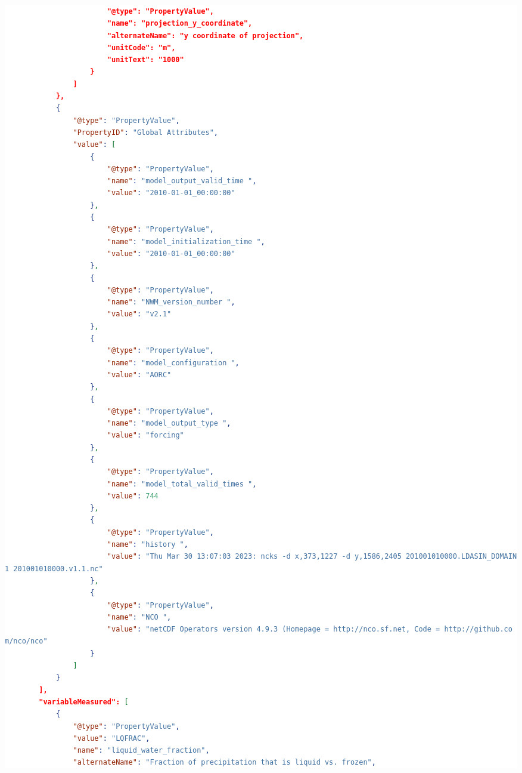 ``` json
                        "@type": "PropertyValue",
                        "name": "projection_y_coordinate",
                        "alternateName": "y coordinate of projection",
                        "unitCode": "m",
                        "unitText": "1000"
                    }
                ]
            },
            {
                "@type": "PropertyValue",
                "PropertyID": "Global Attributes",
                "value": [
                    {
                        "@type": "PropertyValue",
                        "name": "model_output_valid_time ",
                        "value": "2010-01-01_00:00:00"
                    },
                    {
                        "@type": "PropertyValue",
                        "name": "model_initialization_time ",
                        "value": "2010-01-01_00:00:00"
                    },
                    {
                        "@type": "PropertyValue",
                        "name": "NWM_version_number ",
                        "value": "v2.1"
                    },
                    {
                        "@type": "PropertyValue",
                        "name": "model_configuration ",
                        "value": "AORC"
                    },
                    {
                        "@type": "PropertyValue",
                        "name": "model_output_type ",
                        "value": "forcing"
                    },
                    {
                        "@type": "PropertyValue",
                        "name": "model_total_valid_times ",
                        "value": 744
                    },
                    {
                        "@type": "PropertyValue",
                        "name": "history ",
                        "value": "Thu Mar 30 13:07:03 2023: ncks -d x,373,1227 -d y,1586,2405 201001010000.LDASIN_DOMAIN1 201001010000.v1.1.nc"
                    },
                    {
                        "@type": "PropertyValue",
                        "name": "NCO ",
                        "value": "netCDF Operators version 4.9.3 (Homepage = http://nco.sf.net, Code = http://github.com/nco/nco"
                    }
                ]
            }
        ],
        "variableMeasured": [
            {
                "@type": "PropertyValue",
                "value": "LQFRAC",
                "name": "liquid_water_fraction",
                "alternateName": "Fraction of precipitation that is liquid vs. frozen",
```